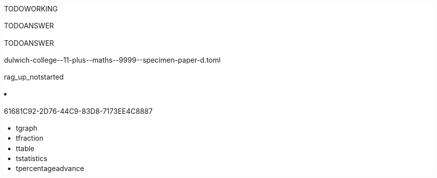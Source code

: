 </div>
<div class='working'>

TODOWORKING

</div>
</div>
<div class='answers'>
<div class='answer'>

TODOANSWER

</div>
<div class='answer'>

TODOANSWER

</div>
</div>

</div>
</li>
</ul>
<div class='papername'>
<p>dulwich-college--11-plus--maths--9999--specimen-paper-d.toml</p>
</div>
<div class='rag'>
<p>rag_up_notstarted</p>
</div>
</div>
</li>
<li>
<div class='question_envelope rag_up_notstarted question'>
<div class='uuid'>
<p>61681C92-2D76-44C9-83D8-7173EE4C8887</p>
</div>
<div class='topics'>
<ul>
<li>
tgraph
</li>
<li>
tfraction
</li>
<li>
ttable
</li>
<li>
tstatistics
</li>
<li>
tpercentageadvance
</li>
</ul>
</div>
<div class='question question'>

